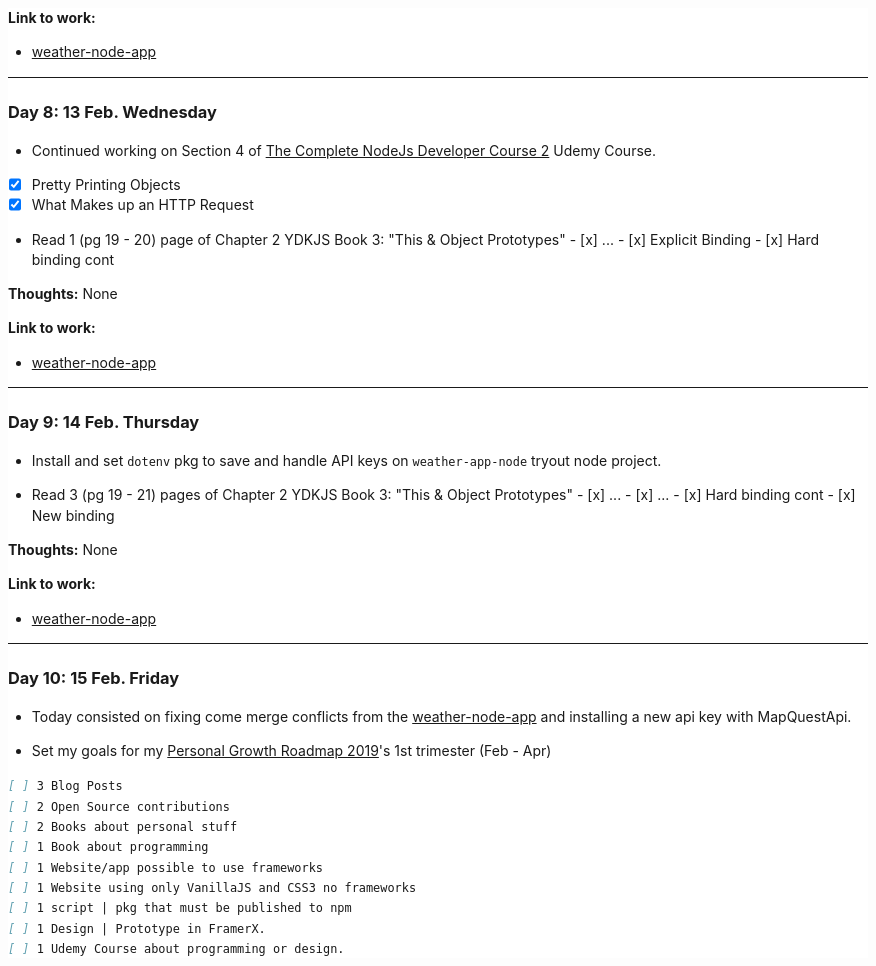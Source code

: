 **Link to work:**
  
- [weather-node-app](https://github.com/dantesolis/weather-app-node)

- - -

### Day 8: 13 Feb. Wednesday

- Continued working on Section 4 of [The Complete NodeJs Developer Course 2](https://www.udemy.com/the-complete-nodejs-developer-course-2/learn/v4/t/lecture/5525228?start=0) Udemy Course.
- [x] Pretty Printing Objects
- [x] What Makes up an HTTP Request

- Read 1 (pg 19 - 20) page of Chapter 2 YDKJS Book 3: "This & Object Prototypes"
      - [x] ...
      - [x] Explicit Binding
        - [x] Hard binding cont

**Thoughts:** None

**Link to work:**
  
- [weather-node-app](https://github.com/dantesolis/weather-app-node)

- - -

### Day 9: 14 Feb. Thursday

- Install and set `dotenv` pkg to save and handle API keys on `weather-app-node` tryout node project.

- Read 3 (pg 19 - 21) pages of Chapter 2 YDKJS Book 3: "This & Object Prototypes"
      - [x] ...
      - [x] ...
        - [x] Hard binding cont
      - [x] New binding

**Thoughts:** None

**Link to work:**
  
- [weather-node-app](https://github.com/dantesolis/weather-app-node)

- - -

### Day 10: 15 Feb. Friday

- Today consisted on fixing come merge conflicts from the [weather-node-app](https://github.com/dantesolis/weather-app-node) and installing a new api key with MapQuestApi.

- Set my goals for my [Personal Growth Roadmap 2019](https://trello.com/c/WKgio367/2-goals-things-i-would-like-to-accomplish-in-this-period)'s 1st trimester (Feb - Apr)

```md
[ ] 3 Blog Posts
[ ] 2 Open Source contributions
[ ] 2 Books about personal stuff
[ ] 1 Book about programming
[ ] 1 Website/app possible to use frameworks
[ ] 1 Website using only VanillaJS and CSS3 no frameworks
[ ] 1 script | pkg that must be published to npm
[ ] 1 Design | Prototype in FramerX.
[ ] 1 Udemy Course about programming or design.
```
